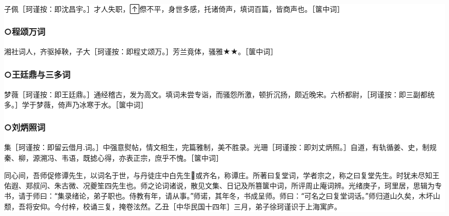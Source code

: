 子佩［珂谨按：即沈昌宇。］才人失职，傺不平，身世多感，托诸倚声，填词百篇，皆商声也。［箧中词］  

### ○程颂万词  

湘社词人，齐驱掉鞅，子大［珂谨按：即程丈颂万。］芳兰竟体，骚雅★★。［箧中词］  

### ○王廷鼎与三多词  

梦薇［珂谨按：即王廷鼎。］通经稽古，发为高文。填词未尝专诣，而骚怨所激，顿折沉扬，颇近晚宋。六桥都尉，［珂谨按：即三副都统多。］学于梦薇，倚声乃冰寒于水。［箧中词］  

### ○刘炳照词  

集［珂谨按：即留云借月词。］中强意熨帖，情文相生，完篇雅制，美不胜录。光珊［珂谨按：即刘丈炳照。］自道，有轨循姜、史，制规秦、柳，源溯冯、韦语，既摅心得，亦表正宗，庶乎不愧。［箧中词］  

同心间，吾师促修谭先生，以词名于世，与丹徒庄中白先生或齐名，称谭庄。所著曰复堂词，学者宗之，称之曰复堂先生。时犹未尽知王佑遐、郑叔问、朱古微、况夔笙四先生也。师之论词诸说，散见文集、日记及所篡箧中词，所评周止庵词辨。光绪庚子，珂里居，思辑为专书，请于师曰：“集录绪论，弟子职也。侍教有年，请从事。”师诺，其年冬，书成呈师。师曰：“可名之曰复堂词话。”师归道山久矣，木坏山颓，吾将安仰。今付梓，校诵三复，掩卷泫然。乙丑［中华民国十四年］三月，弟子徐珂谨识于上海寓庐。  
